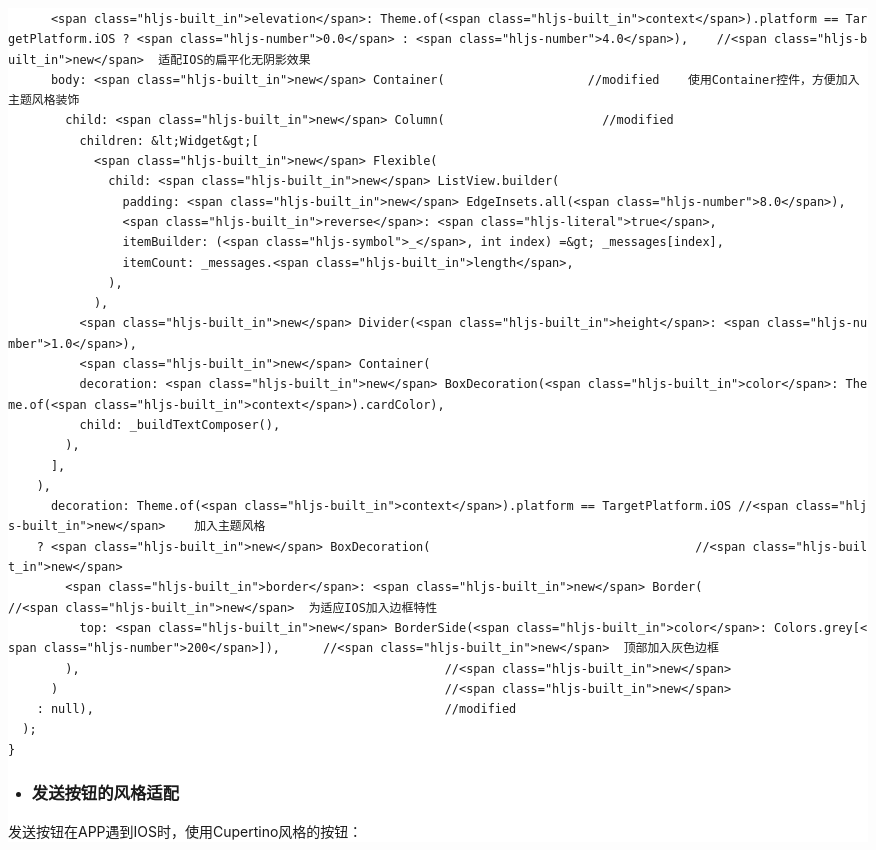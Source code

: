           <span class="hljs-built_in">elevation</span>: Theme.of(<span class="hljs-built_in">context</span>).platform == TargetPlatform.iOS ? <span class="hljs-number">0.0</span> : <span class="hljs-number">4.0</span>),    //<span class="hljs-built_in">new</span>  适配IOS的扁平化无阴影效果
          body: <span class="hljs-built_in">new</span> Container(                    //modified    使用Container控件，方便加入主题风格装饰
            child: <span class="hljs-built_in">new</span> Column(                      //modified
              children: &lt;Widget&gt;[
                <span class="hljs-built_in">new</span> Flexible(
                  child: <span class="hljs-built_in">new</span> ListView.builder(
                    padding: <span class="hljs-built_in">new</span> EdgeInsets.all(<span class="hljs-number">8.0</span>),
                    <span class="hljs-built_in">reverse</span>: <span class="hljs-literal">true</span>,
                    itemBuilder: (<span class="hljs-symbol">_</span>, int index) =&gt; _messages[index],
                    itemCount: _messages.<span class="hljs-built_in">length</span>,
                  ),
                ),
              <span class="hljs-built_in">new</span> Divider(<span class="hljs-built_in">height</span>: <span class="hljs-number">1.0</span>),
              <span class="hljs-built_in">new</span> Container(
              decoration: <span class="hljs-built_in">new</span> BoxDecoration(<span class="hljs-built_in">color</span>: Theme.of(<span class="hljs-built_in">context</span>).cardColor),
              child: _buildTextComposer(),
            ),
          ],
        ),
          decoration: Theme.of(<span class="hljs-built_in">context</span>).platform == TargetPlatform.iOS //<span class="hljs-built_in">new</span>    加入主题风格
        ? <span class="hljs-built_in">new</span> BoxDecoration(                                     //<span class="hljs-built_in">new</span>
            <span class="hljs-built_in">border</span>: <span class="hljs-built_in">new</span> Border(                                  //<span class="hljs-built_in">new</span>  为适应IOS加入边框特性
              top: <span class="hljs-built_in">new</span> BorderSide(<span class="hljs-built_in">color</span>: Colors.grey[<span class="hljs-number">200</span>]),      //<span class="hljs-built_in">new</span>  顶部加入灰色边框
            ),                                                   //<span class="hljs-built_in">new</span>
          )                                                      //<span class="hljs-built_in">new</span>
        : null),                                                 //modified  
      );
    }
</code></pre>
<ul><li><h3 id="articleHeader14">发送按钮的风格适配</h3></li></ul>
<p>发送按钮在APP遇到IOS时，使用Cupertino风格的按钮：</p>
<div class="widget-codetool" style="display:none;">
      <div class="widget-codetool--inner">
      <span class="selectCode code-tool" data-toggle="tooltip" data-placement="top" title="" data-original-title="全选"></span>
      <span type="button" class="copyCode code-tool" data-toggle="tooltip" data-placement="top" data-clipboard-text="// Modify the _buildTextComposer method.

new Container(
   margin: new EdgeInsets.symmetric(horizontal: 4.0),
   child: Theme.of(context).platform == TargetPlatform.iOS ?  //modified
   new CupertinoButton(                              //new  使用Cupertino控件库的CupertinoButton控件作为IOS端的发送按钮
     child: new Text(&quot;Send&quot;),                         //new
     onPressed: _isComposing                                  //new
         ? () =>  _handleSubmitted(_textController.text)      //new
         : null,) :                                           //new
   new IconButton(                                            //modified
       icon: new Icon(Icons.send),
       onPressed: _isComposing ?
           () =>  _handleSubmitted(_textController.text) : null,
       )
   ),